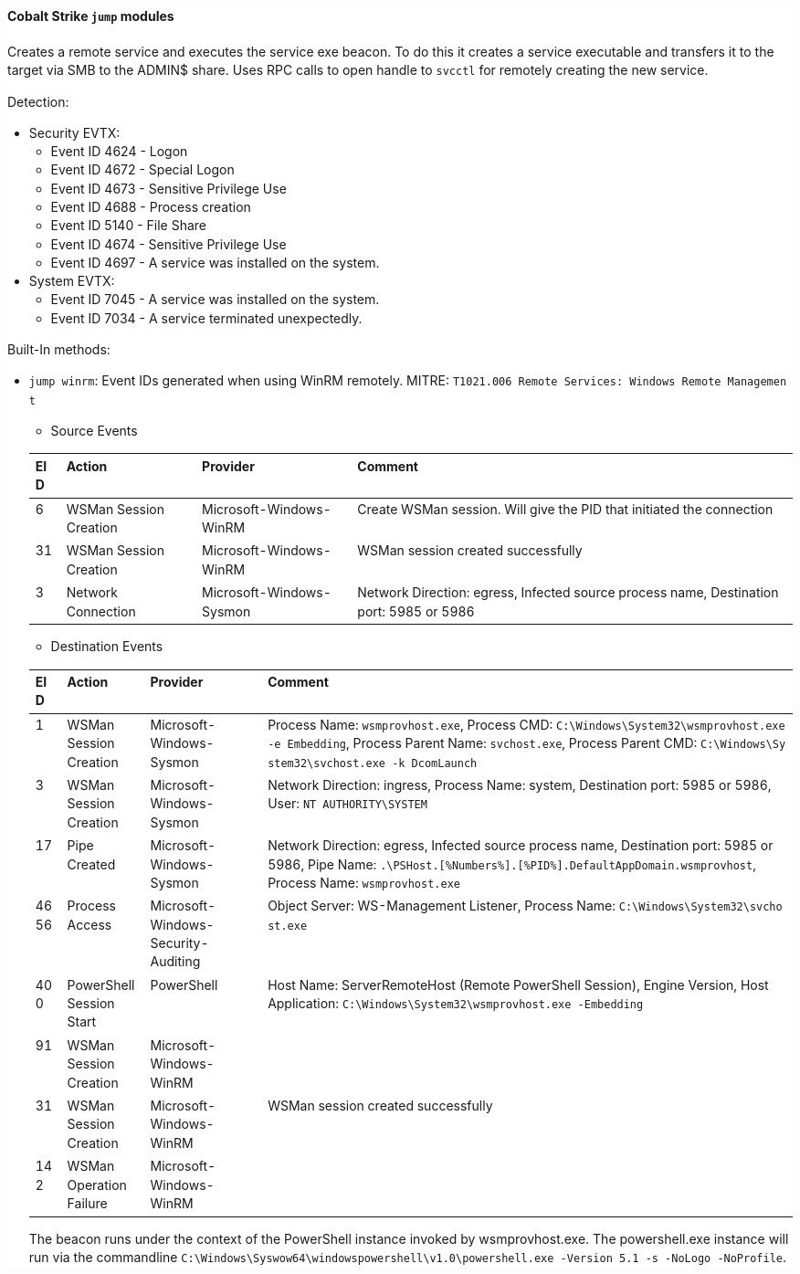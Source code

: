 #### Cobalt Strike `jump` modules
Creates a remote service and executes the service exe beacon. To do this it creates a service executable and transfers it to the target via SMB to the ADMIN$ share. Uses RPC calls to open handle to `svcctl` for remotely creating the new service.

Detection:
* Security EVTX:
    * Event ID 4624 - Logon
    * Event ID 4672 - Special Logon
    * Event ID 4673 - Sensitive Privilege Use
    * Event ID 4688 - Process creation
    * Event ID 5140 - File Share
    * Event ID 4674 - Sensitive Privilege Use
    * Event ID 4697 - A service was installed on the system.
* System EVTX:
    * Event ID 7045 - A service was installed on the system.
    * Event ID 7034 - A service terminated unexpectedly.

Built-In methods:
* `jump winrm`: Event IDs generated when using WinRM remotely. MITRE: `T1021.006 Remote Services: Windows Remote Management`
    * Source Events

    | EID | Action | Provider |  Comment |
    |-----|--------|----------|----------|
    | 6   | WSMan Session Creation | Microsoft-Windows-WinRM | Create WSMan session. Will give the PID that initiated the connection |
    | 31  | WSMan Session Creation | Microsoft-Windows-WinRM | WSMan session created successfully |
    | 3   | Network Connection | Microsoft-Windows-Sysmon | Network Direction: egress, Infected source process name, Destination port: 5985 or 5986 |

    * Destination Events

    | EID | Action | Provider |  Comment |
    |-----|--------|----------|----------|
    | 1   | WSMan Session Creation | Microsoft-Windows-Sysmon | Process Name: `wsmprovhost.exe`, Process CMD: `C:\Windows\System32\wsmprovhost.exe -e Embedding`, Process Parent Name: `svchost.exe`, Process Parent CMD: `C:\Windows\System32\svchost.exe -k DcomLaunch` |
    | 3  | WSMan Session Creation | Microsoft-Windows-Sysmon | Network Direction: ingress, Process Name: system, Destination port: 5985 or 5986, User: `NT AUTHORITY\SYSTEM`|
    | 17   | Pipe Created | Microsoft-Windows-Sysmon | Network Direction: egress, Infected source process name, Destination port: 5985 or 5986, Pipe Name: `.\PSHost.[%Numbers%].[%PID%].DefaultAppDomain.wsmprovhost`, Process Name: `wsmprovhost.exe` |
    | 4656 | Process Access | Microsoft-Windows-Security-Auditing | Object Server: WS-Management Listener, Process Name: `C:\Windows\System32\svchost.exe` |
    | 400 | PowerShell Session Start | PowerShell | Host Name: ServerRemoteHost (Remote PowerShell Session), Engine Version, Host Application: `C:\Windows\System32\wsmprovhost.exe -Embedding` |
    | 91 | WSMan Session Creation | Microsoft-Windows-WinRM | 
    | 31 | WSMan Session Creation | Microsoft-Windows-WinRM | WSMan session created successfully |
    | 142 | WSMan Operation Failure | Microsoft-Windows-WinRM | 
    
    The beacon runs under the context of the PowerShell instance invoked by wsmprovhost.exe. The powershell.exe instance will run via the commandline `C:\Windows\Syswow64\windowspowershell\v1.0\powershell.exe -Version 5.1 -s -NoLogo -NoProfile`.
